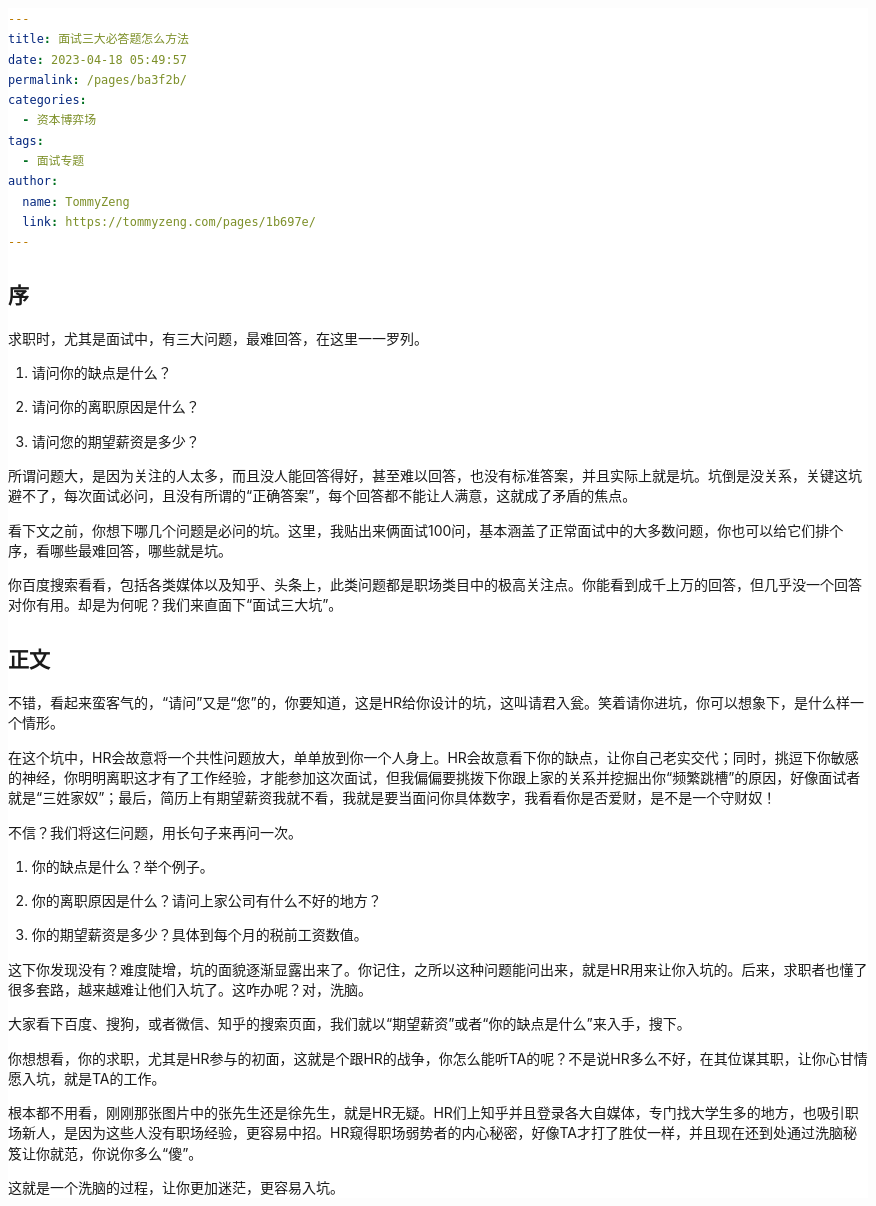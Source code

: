 ```yaml
---
title: 面试三大必答题怎么方法
date: 2023-04-18 05:49:57
permalink: /pages/ba3f2b/
categories:
  - 资本博弈场
tags:
  - 面试专题
author: 
  name: TommyZeng
  link: https://tommyzeng.com/pages/1b697e/
---
```


## 序

求职时，尤其是面试中，有三大问题，最难回答，在这里一一罗列。

1. 请问你的缺点是什么？

2. 请问你的离职原因是什么？

3. 请问您的期望薪资是多少？

所谓问题大，是因为关注的人太多，而且没人能回答得好，甚至难以回答，也没有标准答案，并且实际上就是坑。坑倒是没关系，关键这坑避不了，每次面试必问，且没有所谓的“正确答案”，每个回答都不能让人满意，这就成了矛盾的焦点。

看下文之前，你想下哪几个问题是必问的坑。这里，我贴出来俩面试100问，基本涵盖了正常面试中的大多数问题，你也可以给它们排个序，看哪些最难回答，哪些就是坑。

你百度搜索看看，包括各类媒体以及知乎、头条上，此类问题都是职场类目中的极高关注点。你能看到成千上万的回答，但几乎没一个回答对你有用。却是为何呢？我们来直面下“面试三大坑”。

## 正文

不错，看起来蛮客气的，“请问”又是“您”的，你要知道，这是HR给你设计的坑，这叫请君入瓮。笑着请你进坑，你可以想象下，是什么样一个情形。

在这个坑中，HR会故意将一个共性问题放大，单单放到你一个人身上。HR会故意看下你的缺点，让你自己老实交代；同时，挑逗下你敏感的神经，你明明离职这才有了工作经验，才能参加这次面试，但我偏偏要挑拨下你跟上家的关系并挖掘出你“频繁跳槽”的原因，好像面试者就是“三姓家奴”；最后，简历上有期望薪资我就不看，我就是要当面问你具体数字，我看看你是否爱财，是不是一个守财奴！

不信？我们将这仨问题，用长句子来再问一次。

1. 你的缺点是什么？举个例子。

2. 你的离职原因是什么？请问上家公司有什么不好的地方？

3. 你的期望薪资是多少？具体到每个月的税前工资数值。

这下你发现没有？难度陡增，坑的面貌逐渐显露出来了。你记住，之所以这种问题能问出来，就是HR用来让你入坑的。后来，求职者也懂了很多套路，越来越难让他们入坑了。这咋办呢？对，洗脑。

大家看下百度、搜狗，或者微信、知乎的搜索页面，我们就以“期望薪资”或者“你的缺点是什么”来入手，搜下。

你想想看，你的求职，尤其是HR参与的初面，这就是个跟HR的战争，你怎么能听TA的呢？不是说HR多么不好，在其位谋其职，让你心甘情愿入坑，就是TA的工作。

根本都不用看，刚刚那张图片中的张先生还是徐先生，就是HR无疑。HR们上知乎并且登录各大自媒体，专门找大学生多的地方，也吸引职场新人，是因为这些人没有职场经验，更容易中招。HR窥得职场弱势者的内心秘密，好像TA才打了胜仗一样，并且现在还到处通过洗脑秘笈让你就范，你说你多么“傻”。

这就是一个洗脑的过程，让你更加迷茫，更容易入坑。
